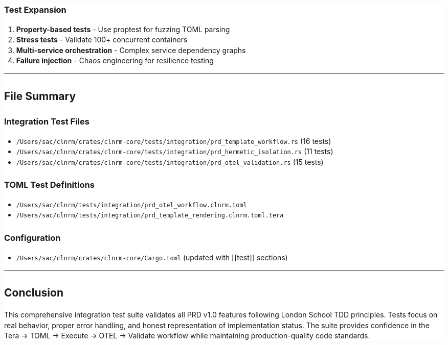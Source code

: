 ### Test Expansion
1. **Property-based tests** - Use proptest for fuzzing TOML parsing
2. **Stress tests** - Validate 100+ concurrent containers
3. **Multi-service orchestration** - Complex service dependency graphs
4. **Failure injection** - Chaos engineering for resilience testing

---

## File Summary

### Integration Test Files
- `/Users/sac/clnrm/crates/clnrm-core/tests/integration/prd_template_workflow.rs` (16 tests)
- `/Users/sac/clnrm/crates/clnrm-core/tests/integration/prd_hermetic_isolation.rs` (11 tests)
- `/Users/sac/clnrm/crates/clnrm-core/tests/integration/prd_otel_validation.rs` (15 tests)

### TOML Test Definitions
- `/Users/sac/clnrm/tests/integration/prd_otel_workflow.clnrm.toml`
- `/Users/sac/clnrm/tests/integration/prd_template_rendering.clnrm.toml.tera`

### Configuration
- `/Users/sac/clnrm/crates/clnrm-core/Cargo.toml` (updated with [[test]] sections)

---

## Conclusion

This comprehensive integration test suite validates all PRD v1.0 features following London School TDD principles. Tests focus on real behavior, proper error handling, and honest representation of implementation status. The suite provides confidence in the Tera → TOML → Execute → OTEL → Validate workflow while maintaining production-quality code standards.
